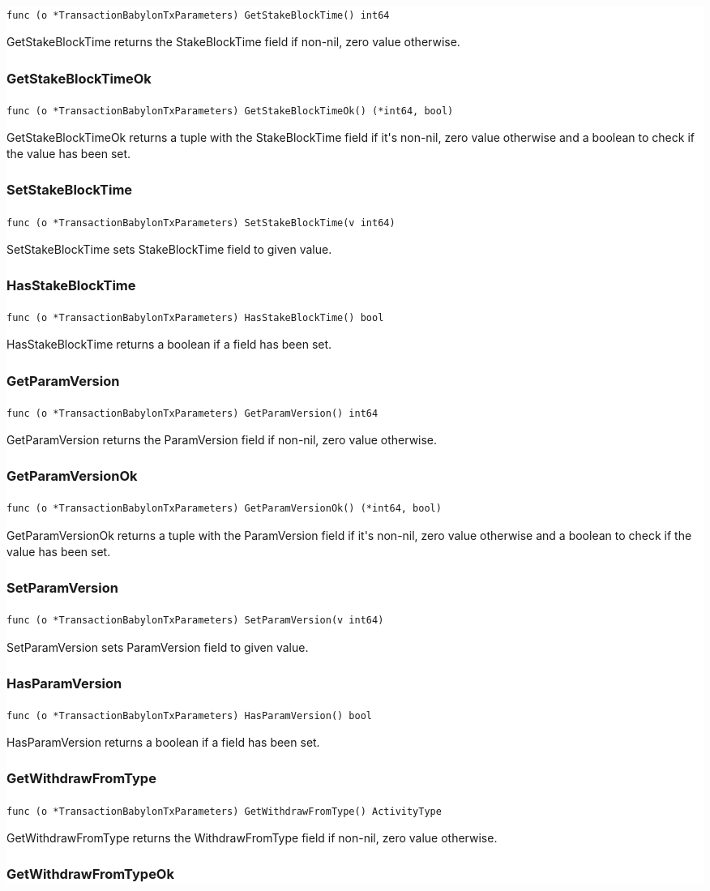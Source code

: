 `func (o *TransactionBabylonTxParameters) GetStakeBlockTime() int64`

GetStakeBlockTime returns the StakeBlockTime field if non-nil, zero value otherwise.

### GetStakeBlockTimeOk

`func (o *TransactionBabylonTxParameters) GetStakeBlockTimeOk() (*int64, bool)`

GetStakeBlockTimeOk returns a tuple with the StakeBlockTime field if it's non-nil, zero value otherwise
and a boolean to check if the value has been set.

### SetStakeBlockTime

`func (o *TransactionBabylonTxParameters) SetStakeBlockTime(v int64)`

SetStakeBlockTime sets StakeBlockTime field to given value.

### HasStakeBlockTime

`func (o *TransactionBabylonTxParameters) HasStakeBlockTime() bool`

HasStakeBlockTime returns a boolean if a field has been set.

### GetParamVersion

`func (o *TransactionBabylonTxParameters) GetParamVersion() int64`

GetParamVersion returns the ParamVersion field if non-nil, zero value otherwise.

### GetParamVersionOk

`func (o *TransactionBabylonTxParameters) GetParamVersionOk() (*int64, bool)`

GetParamVersionOk returns a tuple with the ParamVersion field if it's non-nil, zero value otherwise
and a boolean to check if the value has been set.

### SetParamVersion

`func (o *TransactionBabylonTxParameters) SetParamVersion(v int64)`

SetParamVersion sets ParamVersion field to given value.

### HasParamVersion

`func (o *TransactionBabylonTxParameters) HasParamVersion() bool`

HasParamVersion returns a boolean if a field has been set.

### GetWithdrawFromType

`func (o *TransactionBabylonTxParameters) GetWithdrawFromType() ActivityType`

GetWithdrawFromType returns the WithdrawFromType field if non-nil, zero value otherwise.

### GetWithdrawFromTypeOk
